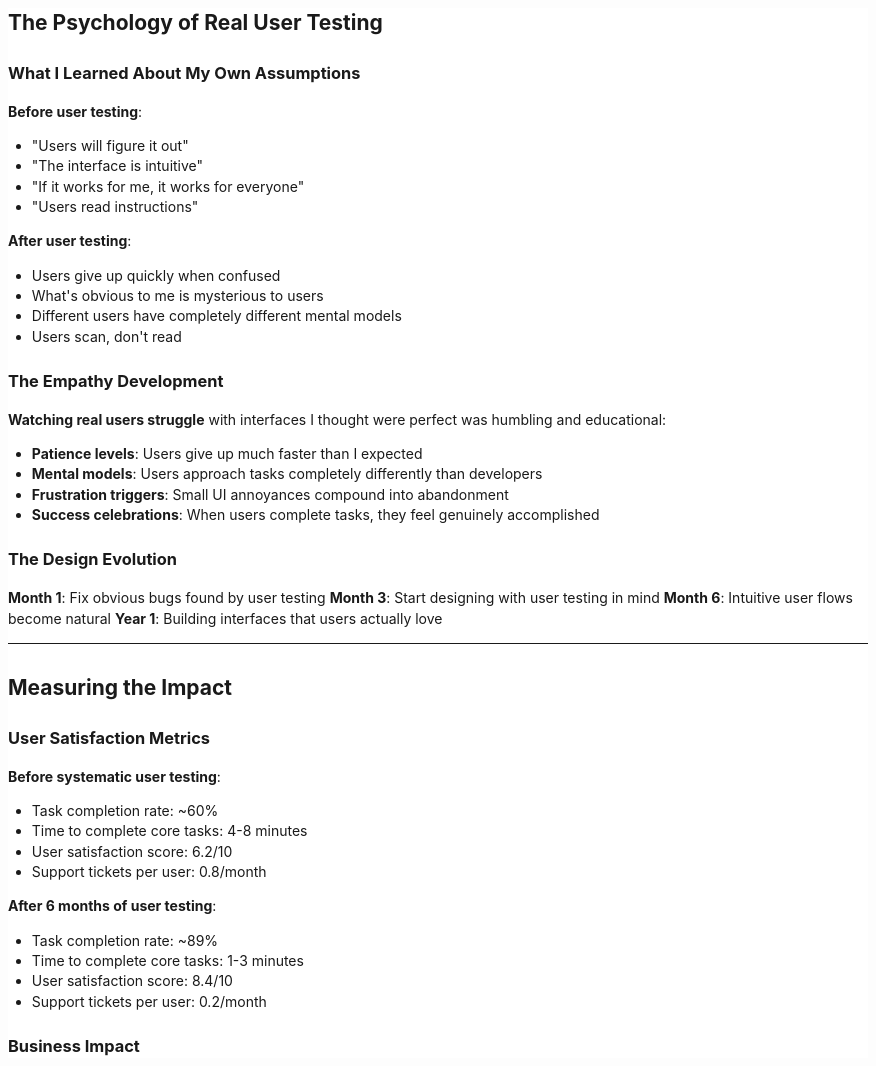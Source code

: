 
## The Psychology of Real User Testing

### What I Learned About My Own Assumptions

**Before user testing**:
- "Users will figure it out"
- "The interface is intuitive"
- "If it works for me, it works for everyone"
- "Users read instructions"

**After user testing**:
- Users give up quickly when confused
- What's obvious to me is mysterious to users
- Different users have completely different mental models
- Users scan, don't read

### The Empathy Development

**Watching real users struggle** with interfaces I thought were perfect was humbling and educational:

- **Patience levels**: Users give up much faster than I expected
- **Mental models**: Users approach tasks completely differently than developers
- **Frustration triggers**: Small UI annoyances compound into abandonment
- **Success celebrations**: When users complete tasks, they feel genuinely accomplished

### The Design Evolution

**Month 1**: Fix obvious bugs found by user testing
**Month 3**: Start designing with user testing in mind
**Month 6**: Intuitive user flows become natural
**Year 1**: Building interfaces that users actually love

---

## Measuring the Impact

### User Satisfaction Metrics

**Before systematic user testing**:
- Task completion rate: ~60%
- Time to complete core tasks: 4-8 minutes
- User satisfaction score: 6.2/10
- Support tickets per user: 0.8/month

**After 6 months of user testing**:
- Task completion rate: ~89%
- Time to complete core tasks: 1-3 minutes  
- User satisfaction score: 8.4/10
- Support tickets per user: 0.2/month

### Business Impact
